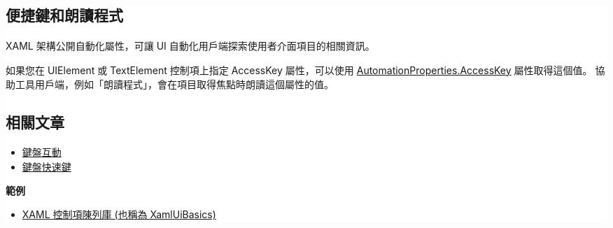 
## <a name="access-keys-and-narrator"></a>便捷鍵和朗讀程式

XAML 架構公開自動化屬性，可讓 UI 自動化用戶端探索使用者介面項目的相關資訊。

如果您在 UIElement 或 TextElement 控制項上指定 AccessKey 屬性，可以使用 [AutomationProperties.AccessKey](https://docs.microsoft.com/dotnet/api/system.windows.automation.automationproperties.accesskey?view=netframework-4.8) 屬性取得這個值。 協助工具用戶端，例如「朗讀程式」，會在項目取得焦點時朗讀這個屬性的值。

## <a name="related-articles"></a>相關文章

* [鍵盤互動](keyboard-interactions.md)
* [鍵盤快速鍵](keyboard-accelerators.md)

**範例**
* [XAML 控制項陳列庫 (也稱為 XamlUiBasics)](https://github.com/Microsoft/Windows-universal-samples/tree/c2aeaa588d9b134466bbd2cc387c8ff4018f151e/Samples/XamlUIBasics)


